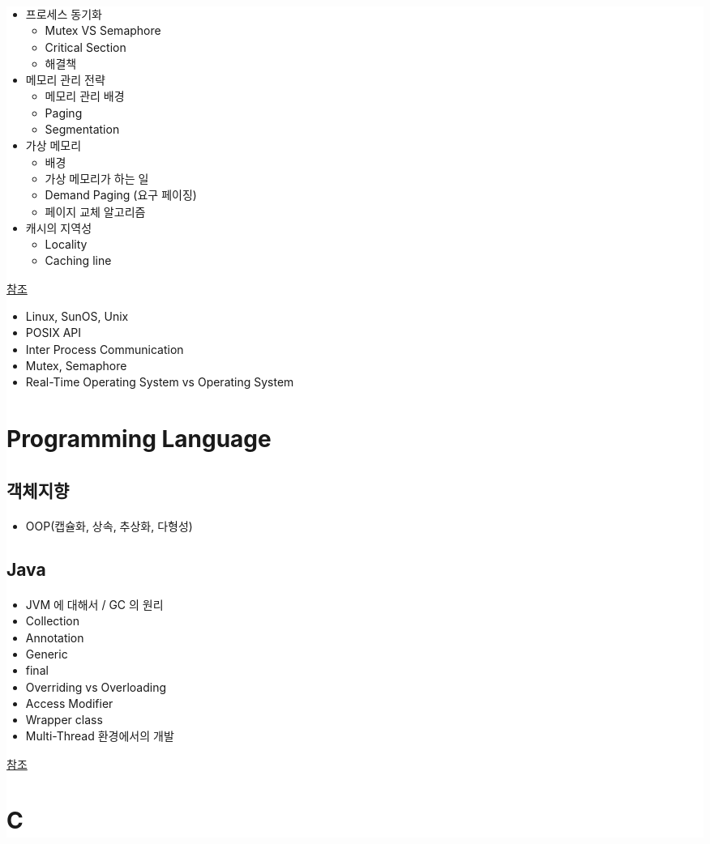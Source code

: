 - 프로세스 동기화
  - Mutex VS Semaphore
  - Critical Section
  - 해결책
- 메모리 관리 전략
  - 메모리 관리 배경
  - Paging
  - Segmentation
- 가상 메모리
  - 배경
  - 가상 메모리가 하는 일
  - Demand Paging (요구 페이징)
  - 페이지 교체 알고리즘
- 캐시의 지역성
  - Locality
  - Caching line

[참조](https://github.com/JaeYeopHan/Interview_Question_for_Beginner/tree/master/OS#%ED%94%84%EB%A1%9C%EC%84%B8%EC%8A%A4-%EB%8F%99%EA%B8%B0%ED%99%94)

- Linux, SunOS, Unix
- POSIX API
- Inter Process Communication
- Mutex, Semaphore
- Real-Time Operating System vs Operating System



# Programming Language

## 객체지향

- OOP(캡슐화, 상속, 추상화, 다형성)



## Java

- JVM 에 대해서 / GC 의 원리
- Collection
- Annotation
- Generic
- final
- Overriding vs Overloading
- Access Modifier
- Wrapper class
- Multi-Thread 환경에서의 개발

[참조](https://github.com/JaeYeopHan/Interview_Question_for_Beginner/tree/master/Java)





# C
